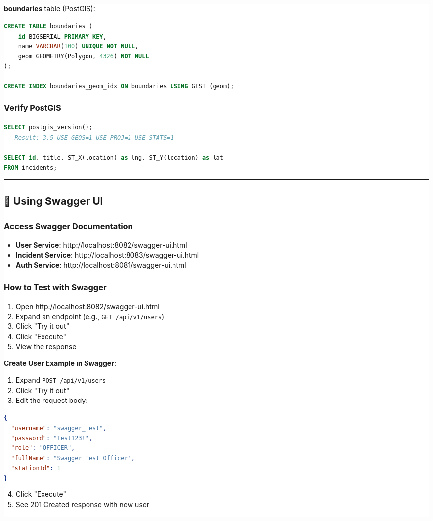 **boundaries** table (PostGIS):
```sql
CREATE TABLE boundaries (
    id BIGSERIAL PRIMARY KEY,
    name VARCHAR(100) UNIQUE NOT NULL,
    geom GEOMETRY(Polygon, 4326) NOT NULL
);

CREATE INDEX boundaries_geom_idx ON boundaries USING GIST (geom);
```

### Verify PostGIS

```sql
SELECT postgis_version();
-- Result: 3.5 USE_GEOS=1 USE_PROJ=1 USE_STATS=1

SELECT id, title, ST_X(location) as lng, ST_Y(location) as lat 
FROM incidents;
```

---

## 🔧 Using Swagger UI

### Access Swagger Documentation

- **User Service**: http://localhost:8082/swagger-ui.html
- **Incident Service**: http://localhost:8083/swagger-ui.html
- **Auth Service**: http://localhost:8081/swagger-ui.html

### How to Test with Swagger

1. Open http://localhost:8082/swagger-ui.html
2. Expand an endpoint (e.g., `GET /api/v1/users`)
3. Click "Try it out"
4. Click "Execute"
5. View the response

**Create User Example in Swagger**:
1. Expand `POST /api/v1/users`
2. Click "Try it out"
3. Edit the request body:
```json
{
  "username": "swagger_test",
  "password": "Test123!",
  "role": "OFFICER",
  "fullName": "Swagger Test Officer",
  "stationId": 1
}
```
4. Click "Execute"
5. See 201 Created response with new user

---